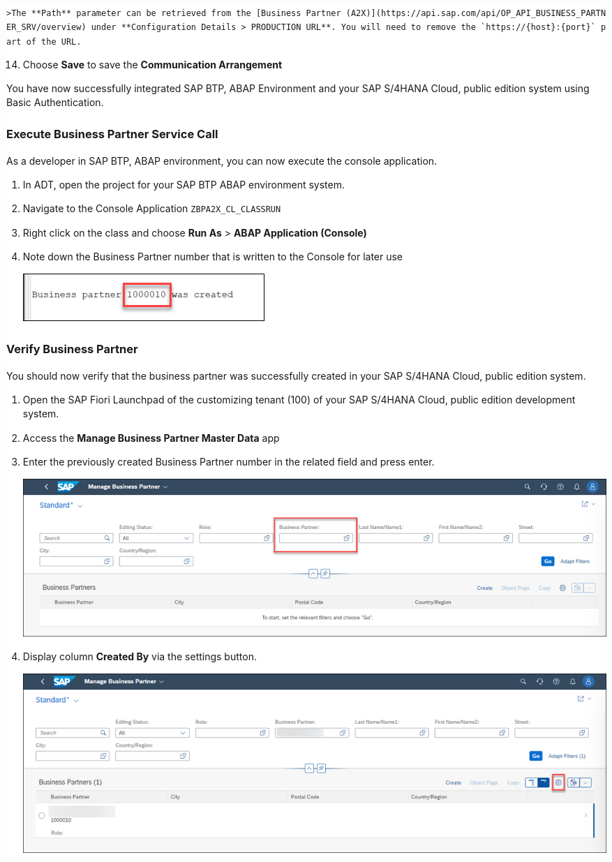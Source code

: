     >The **Path** parameter can be retrieved from the [Business Partner (A2X)](https://api.sap.com/api/OP_API_BUSINESS_PARTNER_SRV/overview) under **Configuration Details > PRODUCTION URL**. You will need to remove the `https://{host}:{port}` part of the URL.

14. Choose **Save** to save the **Communication Arrangement**

You have now successfully integrated SAP BTP, ABAP Environment and your SAP S/4HANA Cloud, public edition system using Basic Authentication.

### Execute Business Partner Service Call

As a developer in SAP BTP, ABAP environment, you can now execute the console application.

1. In ADT, open the project for your SAP BTP ABAP environment system.

2. Navigate to the Console Application `ZBPA2X_CL_CLASSRUN`

3. Right click on the class and choose **Run As** > **ABAP Application (Console)**

4. Note down the Business Partner number that is written to the Console for later use

    ![Business partner number](business_partner_number.png)

### Verify Business Partner

You should now verify that the business partner was successfully created in your SAP S/4HANA Cloud, public edition system.

1. Open the SAP Fiori Launchpad of the customizing tenant (100) of your SAP S/4HANA Cloud, public edition development system.

2. Access the **Manage Business Partner Master Data** app

3. Enter the previously created Business Partner number in the related field and press enter.

    ![Verify Business partner creation](verify_business_partner_creation.png)

4. Display column **Created By** via the settings button.

    ![Verify Business partner creation 2](verify_business_partner_creation_2.png)